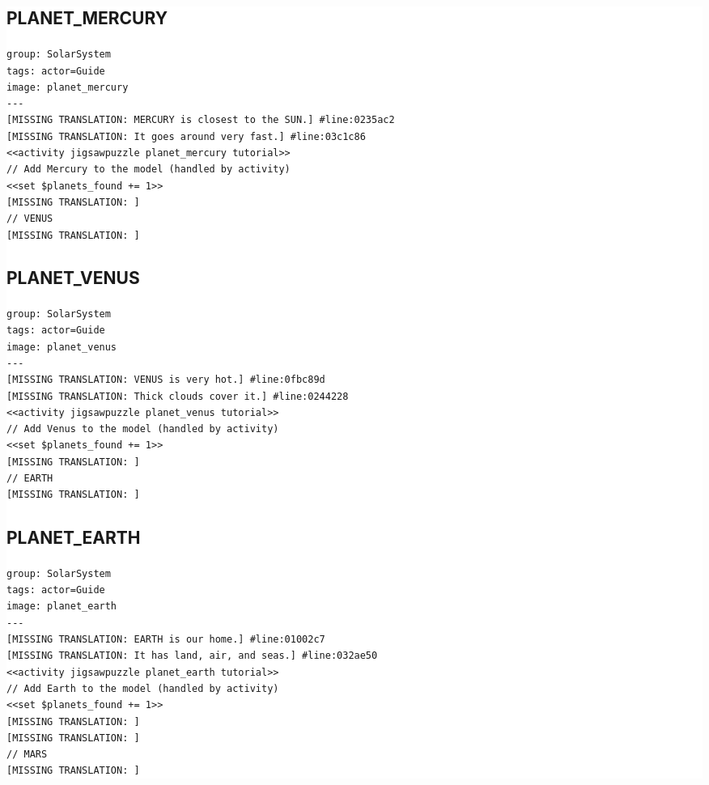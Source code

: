<a id="ys-node-planet-mercury"></a>
## PLANET_MERCURY

<div class="yarn-node" data-title="PLANET_MERCURY"><pre class="yarn-code"><code><span class="yarn-header-dim">group: SolarSystem</span>
<span class="yarn-header-dim">tags: actor=Guide</span>
<span class="yarn-header-dim">image: planet_mercury</span>
<span class="yarn-header-dim">---</span>
<span class="yarn-line">[MISSING TRANSLATION: MERCURY is closest to the SUN.] <span class="yarn-meta">#line:0235ac2 </span></span>
<span class="yarn-line">[MISSING TRANSLATION: It goes around very fast.] <span class="yarn-meta">#line:03c1c86 </span></span>
<span class="yarn-cmd">&lt;&lt;activity jigsawpuzzle planet_mercury tutorial&gt;&gt;</span>
<span class="yarn-comment">// Add Mercury to the model (handled by activity)</span>
<span class="yarn-cmd">&lt;&lt;set $planets_found += 1&gt;&gt;</span>
[MISSING TRANSLATION: ]
<span class="yarn-comment">// VENUS</span>
[MISSING TRANSLATION: ]
</code></pre></div>

<a id="ys-node-planet-venus"></a>
## PLANET_VENUS

<div class="yarn-node" data-title="PLANET_VENUS"><pre class="yarn-code"><code><span class="yarn-header-dim">group: SolarSystem</span>
<span class="yarn-header-dim">tags: actor=Guide</span>
<span class="yarn-header-dim">image: planet_venus</span>
<span class="yarn-header-dim">---</span>
<span class="yarn-line">[MISSING TRANSLATION: VENUS is very hot.] <span class="yarn-meta">#line:0fbc89d </span></span>
<span class="yarn-line">[MISSING TRANSLATION: Thick clouds cover it.] <span class="yarn-meta">#line:0244228 </span></span>
<span class="yarn-cmd">&lt;&lt;activity jigsawpuzzle planet_venus tutorial&gt;&gt;</span>
<span class="yarn-comment">// Add Venus to the model (handled by activity)</span>
<span class="yarn-cmd">&lt;&lt;set $planets_found += 1&gt;&gt;</span>
[MISSING TRANSLATION: ]
<span class="yarn-comment">// EARTH</span>
[MISSING TRANSLATION: ]
</code></pre></div>

<a id="ys-node-planet-earth"></a>
## PLANET_EARTH

<div class="yarn-node" data-title="PLANET_EARTH"><pre class="yarn-code"><code><span class="yarn-header-dim">group: SolarSystem</span>
<span class="yarn-header-dim">tags: actor=Guide</span>
<span class="yarn-header-dim">image: planet_earth</span>
<span class="yarn-header-dim">---</span>
<span class="yarn-line">[MISSING TRANSLATION: EARTH is our home.] <span class="yarn-meta">#line:01002c7 </span></span>
<span class="yarn-line">[MISSING TRANSLATION: It has land, air, and seas.] <span class="yarn-meta">#line:032ae50 </span></span>
<span class="yarn-cmd">&lt;&lt;activity jigsawpuzzle planet_earth tutorial&gt;&gt;</span>
<span class="yarn-comment">// Add Earth to the model (handled by activity)</span>
<span class="yarn-cmd">&lt;&lt;set $planets_found += 1&gt;&gt;</span>
[MISSING TRANSLATION: ]
[MISSING TRANSLATION: ]
<span class="yarn-comment">// MARS</span>
[MISSING TRANSLATION: ]
</code></pre></div>
